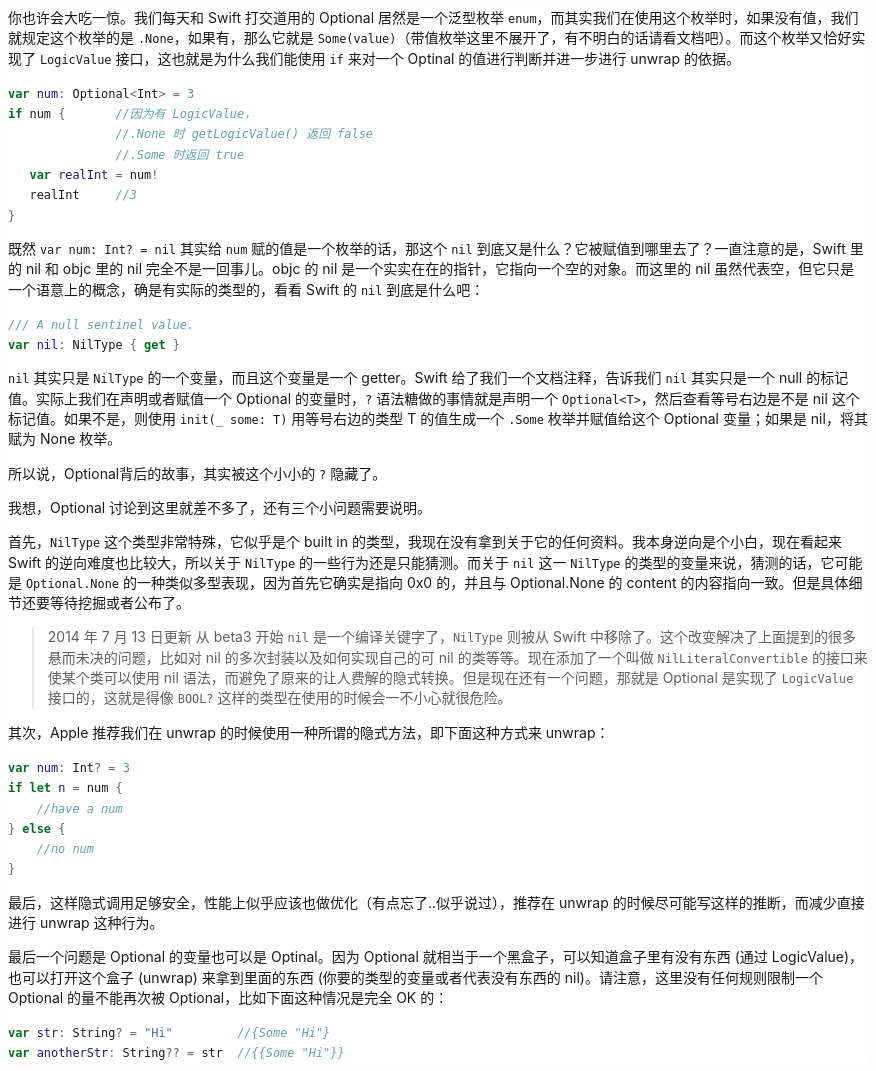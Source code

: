 你也许会大吃一惊。我们每天和 Swift 打交道用的 Optional 居然是一个泛型枚举 `enum`，而其实我们在使用这个枚举时，如果没有值，我们就规定这个枚举的是 `.None`，如果有，那么它就是 `Some(value)`（带值枚举这里不展开了，有不明白的话请看文档吧）。而这个枚举又恰好实现了 `LogicValue` 接口，这也就是为什么我们能使用 `if` 来对一个 Optinal 的值进行判断并进一步进行 unwrap 的依据。

```swift
var num: Optional<Int> = 3
if num {       //因为有 LogicValue，
               //.None 时 getLogicValue() 返回 false
               //.Some 时返回 true
   var realInt = num!
   realInt     //3
}
```

既然 `var num: Int? = nil` 其实给 `num` 赋的值是一个枚举的话，那这个 `nil` 到底又是什么？它被赋值到哪里去了？一直注意的是，Swift 里的 nil 和 objc 里的 nil 完全不是一回事儿。objc 的 nil 是一个实实在在的指针，它指向一个空的对象。而这里的 nil 虽然代表空，但它只是一个语意上的概念，确是有实际的类型的，看看 Swift 的 `nil` 到底是什么吧：

```swift
/// A null sentinel value.
var nil: NilType { get }
```

`nil` 其实只是 `NilType` 的一个变量，而且这个变量是一个 getter。Swift 给了我们一个文档注释，告诉我们 `nil` 其实只是一个 null 的标记值。实际上我们在声明或者赋值一个 Optional 的变量时，`?` 语法糖做的事情就是声明一个 `Optional<T>`，然后查看等号右边是不是 nil 这个标记值。如果不是，则使用 `init(_ some: T)` 用等号右边的类型 T 的值生成一个 `.Some` 枚举并赋值给这个 Optional 变量；如果是 nil，将其赋为 None 枚举。

所以说，Optional背后的故事，其实被这个小小的 `?` 隐藏了。

我想，Optional 讨论到这里就差不多了，还有三个小问题需要说明。

首先，`NilType` 这个类型非常特殊，它似乎是个 built in 的类型，我现在没有拿到关于它的任何资料。我本身逆向是个小白，现在看起来 Swift 的逆向难度也比较大，所以关于 `NilType` 的一些行为还是只能猜测。而关于 `nil` 这一 `NilType` 的类型的变量来说，猜测的话，它可能是 `Optional.None` 的一种类似多型表现，因为首先它确实是指向 0x0 的，并且与 Optional.None 的 content 的内容指向一致。但是具体细节还要等待挖掘或者公布了。

> 2014 年 7 月 13 日更新
> 从 beta3 开始 `nil` 是一个编译关键字了，`NilType` 则被从 Swift 中移除了。这个改变解决了上面提到的很多悬而未决的问题，比如对 nil 的多次封装以及如何实现自己的可 nil 的类等等。现在添加了一个叫做 `NilLiteralConvertible` 的接口来使某个类可以使用 nil 语法，而避免了原来的让人费解的隐式转换。但是现在还有一个问题，那就是 Optional 是实现了 `LogicValue` 接口的，这就是得像 `BOOL?` 这样的类型在使用的时候会一不小心就很危险。

其次，Apple 推荐我们在 unwrap 的时候使用一种所谓的隐式方法，即下面这种方式来 unwrap：

```swift
var num: Int? = 3
if let n = num {
    //have a num
} else {
    //no num
}
```

最后，这样隐式调用足够安全，性能上似乎应该也做优化（有点忘了..似乎说过），推荐在 unwrap 的时候尽可能写这样的推断，而减少直接进行 unwrap 这种行为。

最后一个问题是 Optional 的变量也可以是 Optinal。因为 Optional 就相当于一个黑盒子，可以知道盒子里有没有东西 (通过 LogicValue)，也可以打开这个盒子 (unwrap) 来拿到里面的东西 (你要的类型的变量或者代表没有东西的 nil)。请注意，这里没有任何规则限制一个 Optional 的量不能再次被 Optional，比如下面这种情况是完全 OK 的：

```swift
var str: String? = "Hi"         //{Some "Hi"}
var anotherStr: String?? = str  //{{Some "Hi"}}
```
